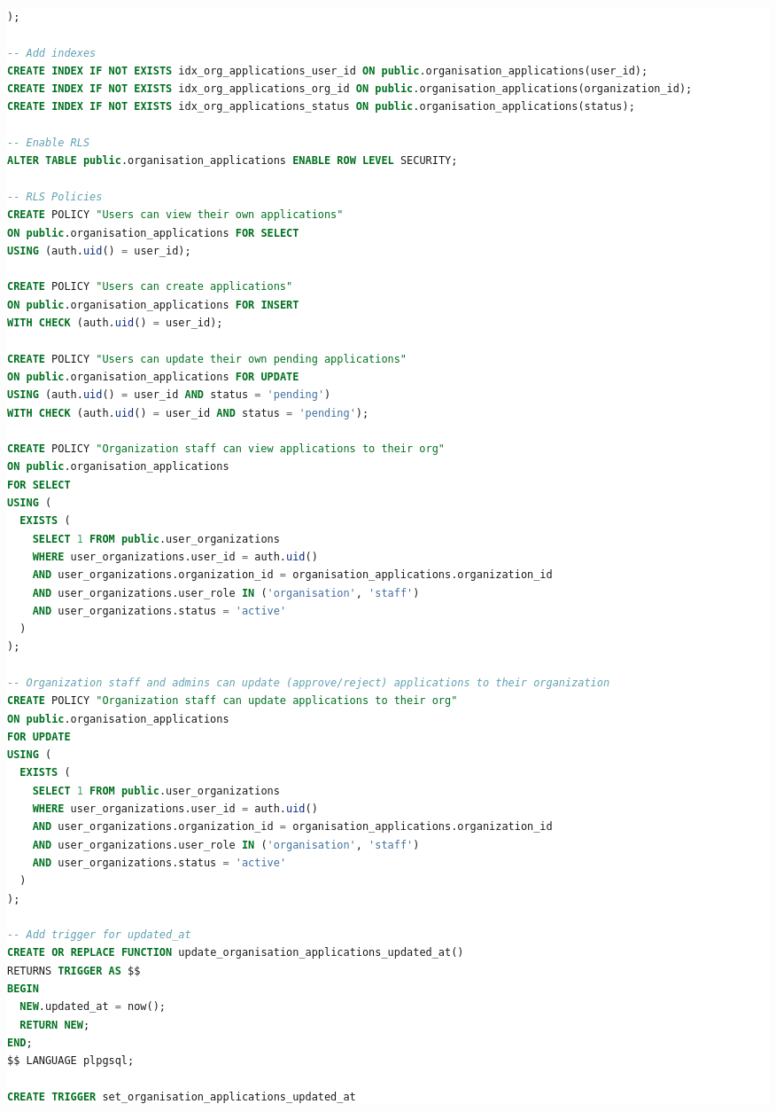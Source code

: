 ```sql
);

-- Add indexes
CREATE INDEX IF NOT EXISTS idx_org_applications_user_id ON public.organisation_applications(user_id);
CREATE INDEX IF NOT EXISTS idx_org_applications_org_id ON public.organisation_applications(organization_id);
CREATE INDEX IF NOT EXISTS idx_org_applications_status ON public.organisation_applications(status);

-- Enable RLS
ALTER TABLE public.organisation_applications ENABLE ROW LEVEL SECURITY;

-- RLS Policies
CREATE POLICY "Users can view their own applications"
ON public.organisation_applications FOR SELECT
USING (auth.uid() = user_id);

CREATE POLICY "Users can create applications"
ON public.organisation_applications FOR INSERT
WITH CHECK (auth.uid() = user_id);

CREATE POLICY "Users can update their own pending applications"
ON public.organisation_applications FOR UPDATE
USING (auth.uid() = user_id AND status = 'pending')
WITH CHECK (auth.uid() = user_id AND status = 'pending');

CREATE POLICY "Organization staff can view applications to their org"
ON public.organisation_applications
FOR SELECT
USING (
  EXISTS (
    SELECT 1 FROM public.user_organizations
    WHERE user_organizations.user_id = auth.uid()
    AND user_organizations.organization_id = organisation_applications.organization_id
    AND user_organizations.user_role IN ('organisation', 'staff')
    AND user_organizations.status = 'active'
  )
);

-- Organization staff and admins can update (approve/reject) applications to their organization
CREATE POLICY "Organization staff can update applications to their org"
ON public.organisation_applications
FOR UPDATE
USING (
  EXISTS (
    SELECT 1 FROM public.user_organizations
    WHERE user_organizations.user_id = auth.uid()
    AND user_organizations.organization_id = organisation_applications.organization_id
    AND user_organizations.user_role IN ('organisation', 'staff')
    AND user_organizations.status = 'active'
  )
);

-- Add trigger for updated_at
CREATE OR REPLACE FUNCTION update_organisation_applications_updated_at()
RETURNS TRIGGER AS $$
BEGIN
  NEW.updated_at = now();
  RETURN NEW;
END;
$$ LANGUAGE plpgsql;

CREATE TRIGGER set_organisation_applications_updated_at
```